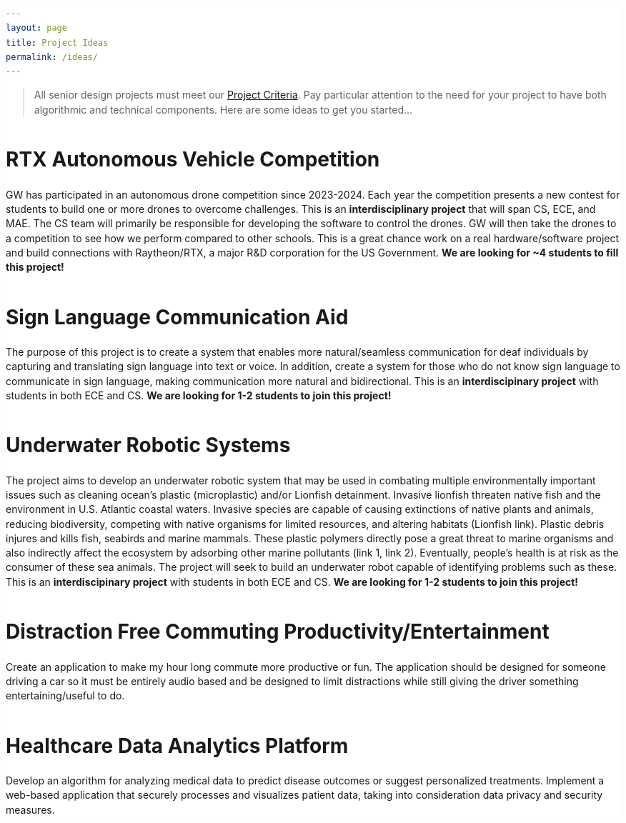 ```yaml
---
layout: page
title: Project Ideas
permalink: /ideas/
---
```


> All senior design projects must meet our [Project Criteria](/criteria). Pay particular attention to the need for your project to have both algorithmic and technical components.
> Here are some ideas to get you started...

# RTX Autonomous Vehicle Competition
GW has participated in an autonomous drone competition since 2023-2024. Each year the competition presents a new contest for students to build one or more drones to overcome challenges. This is an **interdisciplinary project** that will span CS, ECE, and MAE. The CS team will primarily be responsible for developing the software to control the drones. GW will then take the drones to a competition to see how we perform compared to other schools. This is a great chance work on a real hardware/software project and build connections with Raytheon/RTX, a major R&D corporation for the US Government. **We are looking for ~4 students to fill this project!**

# Sign Language Communication Aid
The purpose of this project is to create a system that enables more natural/seamless communication for deaf individuals by capturing and translating sign language into text or voice. In addition, create a system for those who do not know sign language to communicate in sign language, making communication more natural and bidirectional. This is an **interdiscipinary project** with students in both ECE and CS. **We are looking for 1-2 students to join this project!**

# Underwater Robotic Systems
The project aims to develop an underwater robotic system that may be used in combating multiple environmentally important issues such as cleaning ocean’s plastic (microplastic) and/or Lionfish detainment. Invasive lionfish threaten native fish and the environment in U.S. Atlantic coastal waters. Invasive species are capable of causing extinctions of native plants and animals, reducing biodiversity, competing with native organisms for limited resources, and altering habitats (Lionfish link). Plastic debris injures and kills fish, seabirds and marine mammals. These plastic polymers directly pose a great threat to marine organisms and also indirectly affect the ecosystem by adsorbing other marine pollutants (link 1, link 2). Eventually, people’s health is at risk as the consumer of these sea animals. The project will seek to build an underwater robot capable of identifying problems such as these. This is an **interdiscipinary project** with students in both ECE and CS. **We are looking for 1-2 students to join this project!**

# Distraction Free Commuting Productivity/Entertainment
Create an application to make my hour long commute more productive or fun. The application should be designed for someone driving a car so it must be entirely audio based and be designed to limit distractions while still giving the driver something entertaining/useful to do.

# Healthcare Data Analytics Platform
Develop an algorithm for analyzing medical data to predict disease outcomes or suggest personalized treatments. Implement a web-based application that securely processes and visualizes patient data, taking into consideration data privacy and security measures.

